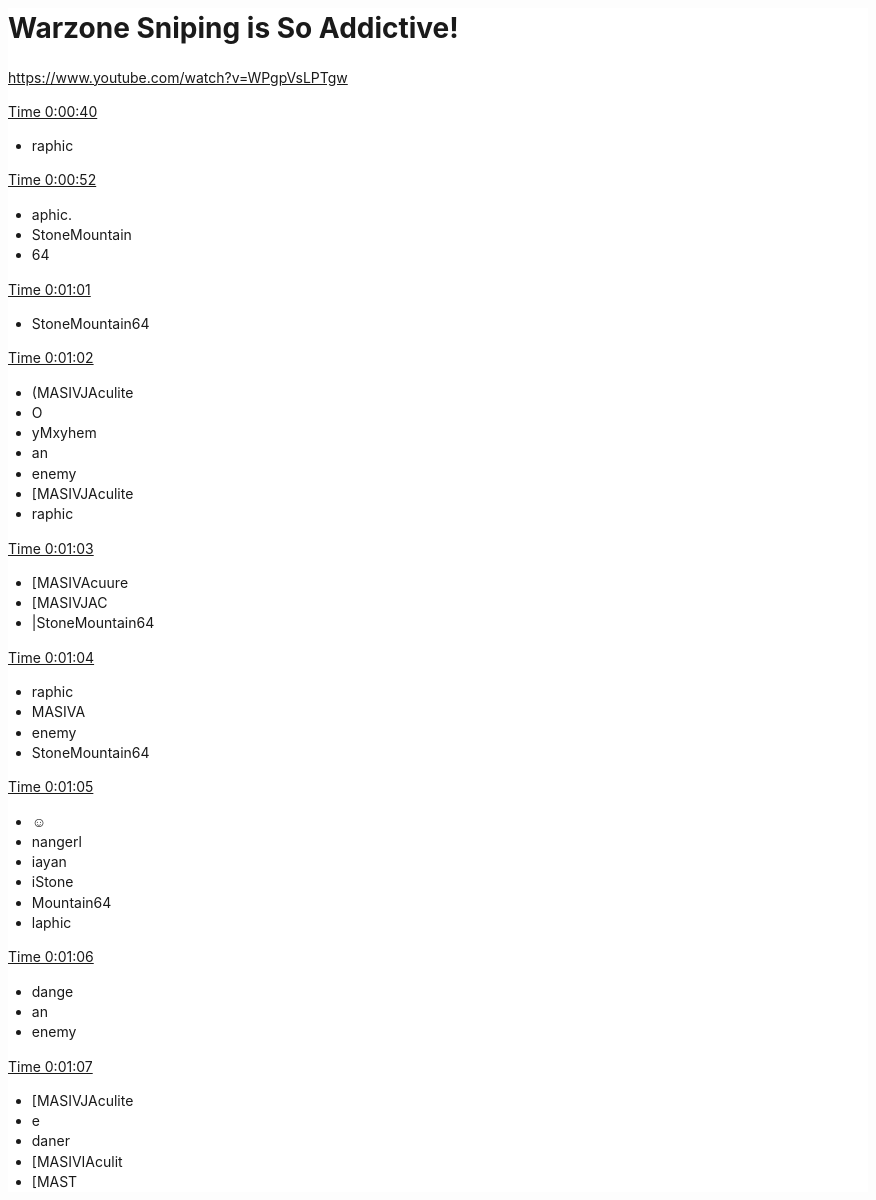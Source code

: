 # Warzone Sniping is So Addictive!
 https://www.youtube.com/watch?v=WPgpVsLPTgw 

[Time 0:00:40](https://youtu.be/WPgpVsLPTgw?t=35) 
- raphic 

 [Time 0:00:52](https://youtu.be/WPgpVsLPTgw?t=47) 
- aphic. 
- StoneMountain 
- 64 

 [Time 0:01:01](https://youtu.be/WPgpVsLPTgw?t=56) 
- StoneMountain64 

 [Time 0:01:02](https://youtu.be/WPgpVsLPTgw?t=57) 
- (MASIVJAculite 
- O 
- yMxyhem 
- an 
- enemy 
- [MASIVJAculite 
- raphic 

 [Time 0:01:03](https://youtu.be/WPgpVsLPTgw?t=58) 
- [MASIVAcuure 
- [MASIVJAC 
- |StoneMountain64 

 [Time 0:01:04](https://youtu.be/WPgpVsLPTgw?t=59) 
- raphic 
- MASIVA 
- enemy 
- StoneMountain64 

 [Time 0:01:05](https://youtu.be/WPgpVsLPTgw?t=60) 
- ☺ 
- nangerl 
- iayan 
- iStone 
- Mountain64 
- laphic 

 [Time 0:01:06](https://youtu.be/WPgpVsLPTgw?t=61) 
- dange 
- an 
- enemy 

 [Time 0:01:07](https://youtu.be/WPgpVsLPTgw?t=62) 
- [MASIVJAculite 
- e 
- daner 
- [MASIVIAculit 
- [MAST 
